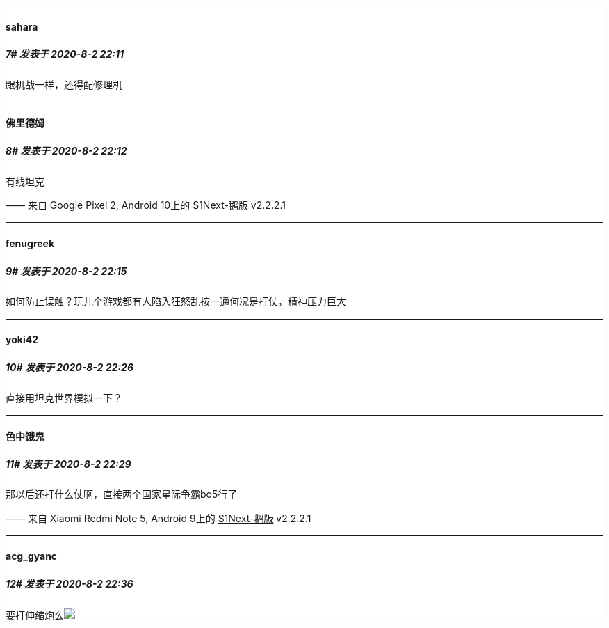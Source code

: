 
-----

####  sahara  
##### 7#       发表于 2020-8-2 22:11


跟机战一样，还得配修理机


-----

####  佛里德姆  
##### 8#       发表于 2020-8-2 22:12


有线坦克

—— 来自 Google Pixel 2, Android 10上的 [S1Next-鹅版](https://github.com/ykrank/S1-Next/releases) v2.2.2.1


-----

####  fenugreek  
##### 9#       发表于 2020-8-2 22:15


如何防止误触？玩儿个游戏都有人陷入狂怒乱按一通何况是打仗，精神压力巨大


-----

####  yoki42  
##### 10#       发表于 2020-8-2 22:26


直接用坦克世界模拟一下？


-----

####  色中饿鬼  
##### 11#       发表于 2020-8-2 22:29


那以后还打什么仗啊，直接两个国家星际争霸bo5行了

—— 来自 Xiaomi Redmi Note 5, Android 9上的 [S1Next-鹅版](https://github.com/ykrank/S1-Next/releases) v2.2.2.1


-----

####  acg_gyanc  
##### 12#       发表于 2020-8-2 22:36


要打伸缩炮么<img src="https://static.saraba1st.com/image/smiley/face2017/066.png" referrerpolicy="no-referrer">
